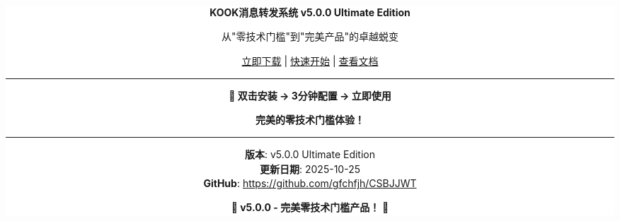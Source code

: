 <div align="center">

**KOOK消息转发系统 v5.0.0 Ultimate Edition**

从"零技术门槛"到"完美产品"的卓越蜕变

[立即下载](https://github.com/gfchfjh/CSBJJWT/releases/latest) | [快速开始](QUICK_START.md) | [查看文档](V5_DOCUMENTATION_INDEX.md)

---

**🎯 双击安装 → 3分钟配置 → 立即使用**

**完美的零技术门槛体验！**

---

**版本**: v5.0.0 Ultimate Edition  
**更新日期**: 2025-10-25  
**GitHub**: https://github.com/gfchfjh/CSBJJWT

**🎉 v5.0.0 - 完美零技术门槛产品！** 🎉

</div>
